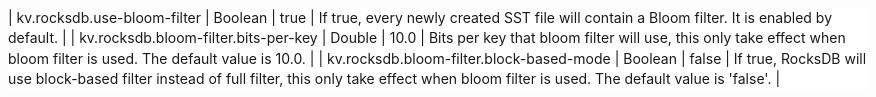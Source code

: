 | kv.rocksdb.use-bloom-filter                       | Boolean    | true                          | If true, every newly created SST file will contain a Bloom filter. It is enabled by default.                                                                                                                                                                                                                                                                                                                                                                                                                                                                                                                                                                                                                                                                                                                                                                                                                                                                                                                                                                                                                                                                                                                                                                                                                                                                                                                                                                                                                                                                                                                     |
| kv.rocksdb.bloom-filter.bits-per-key              | Double     | 10.0                          | Bits per key that bloom filter will use, this only take effect when bloom filter is used. The default value is 10.0.                                                                                                                                                                                                                                                                                                                                                                                                                                                                                                                                                                                                                                                                                                                                                                                                                                                                                                                                                                                                                                                                                                                                                                                                                                                                                                                                                                                                                                                                                             |
| kv.rocksdb.bloom-filter.block-based-mode          | Boolean    | false                         | If true, RocksDB will use block-based filter instead of full filter, this only take effect when bloom filter is used. The default value is 'false'.                                                                                                                                                                                                                                                                                                                                                                                                                                                                                                                                                                                                                                                                                                                                                                                                                                                                                                                                                                                                                                                                                                                                                                                                                                                                                                                                                                                                                                                              |